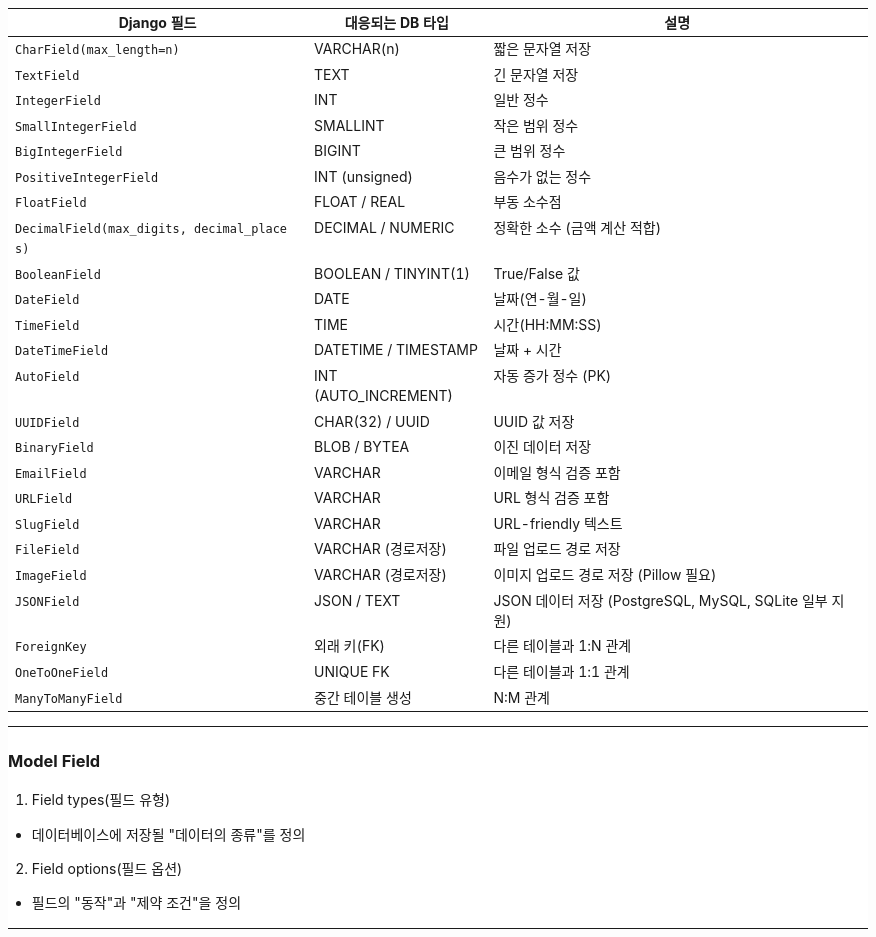 | Django 필드                                  | 대응되는 DB 타입            | 설명                                            |
| ------------------------------------------ | --------------------- | --------------------------------------------- |
| `CharField(max_length=n)`                  | VARCHAR(n)            | 짧은 문자열 저장                                     |
| `TextField`                                | TEXT                  | 긴 문자열 저장                                      |
| `IntegerField`                             | INT                   | 일반 정수                                         |
| `SmallIntegerField`                        | SMALLINT              | 작은 범위 정수                                      |
| `BigIntegerField`                          | BIGINT                | 큰 범위 정수                                       |
| `PositiveIntegerField`                     | INT (unsigned)        | 음수가 없는 정수                                     |
| `FloatField`                               | FLOAT / REAL          | 부동 소수점                                        |
| `DecimalField(max_digits, decimal_places)` | DECIMAL / NUMERIC     | 정확한 소수 (금액 계산 적합)                             |
| `BooleanField`                             | BOOLEAN / TINYINT(1)  | True/False 값                                  |
| `DateField`                                | DATE                  | 날짜(연-월-일)                                     |
| `TimeField`                                | TIME                  | 시간(HH\:MM\:SS)                                |
| `DateTimeField`                            | DATETIME / TIMESTAMP  | 날짜 + 시간                                       |
| `AutoField`                                | INT (AUTO\_INCREMENT) | 자동 증가 정수 (PK)                                 |
| `UUIDField`                                | CHAR(32) / UUID       | UUID 값 저장                                     |
| `BinaryField`                              | BLOB / BYTEA          | 이진 데이터 저장                                     |
| `EmailField`                               | VARCHAR               | 이메일 형식 검증 포함                                  |
| `URLField`                                 | VARCHAR               | URL 형식 검증 포함                                  |
| `SlugField`                                | VARCHAR               | URL-friendly 텍스트                              |
| `FileField`                                | VARCHAR (경로저장)        | 파일 업로드 경로 저장                                  |
| `ImageField`                               | VARCHAR (경로저장)        | 이미지 업로드 경로 저장 (Pillow 필요)                     |
| `JSONField`                                | JSON / TEXT           | JSON 데이터 저장 (PostgreSQL, MySQL, SQLite 일부 지원) |
| `ForeignKey`                               | 외래 키(FK)              | 다른 테이블과 1\:N 관계                               |
| `OneToOneField`                            | UNIQUE FK             | 다른 테이블과 1:1 관계                                |
| `ManyToManyField`                          | 중간 테이블 생성             | N\:M 관계                                       |

---

### Model Field
1. Field types(필드 유형)
- 데이터베이스에 저장될 "데이터의 종류"를 정의

2. Field options(필드 옵션)
-  필드의 "동작"과 "제약 조건"을 정의 

---
